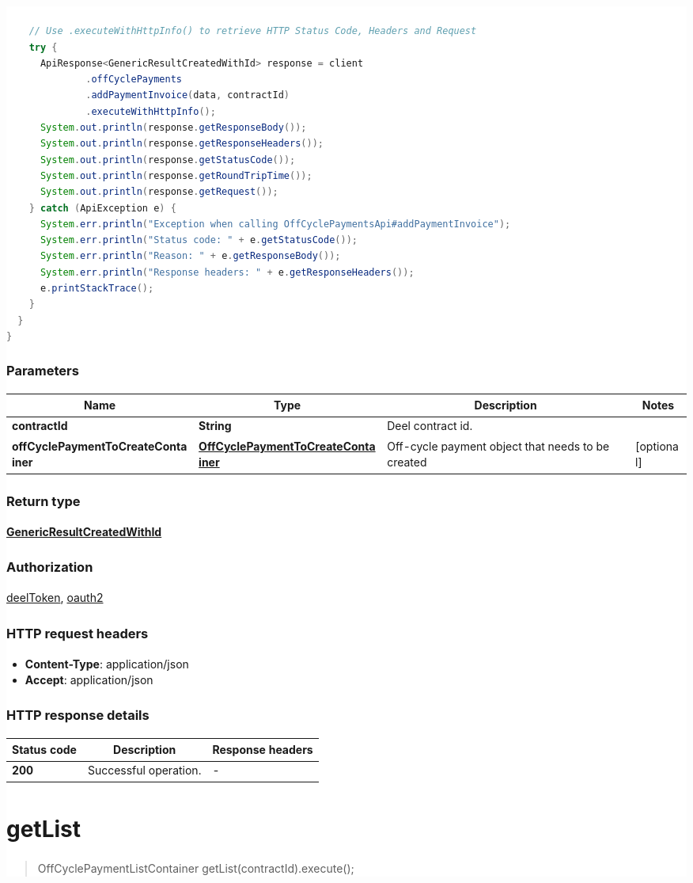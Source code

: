 ```java

    // Use .executeWithHttpInfo() to retrieve HTTP Status Code, Headers and Request
    try {
      ApiResponse<GenericResultCreatedWithId> response = client
              .offCyclePayments
              .addPaymentInvoice(data, contractId)
              .executeWithHttpInfo();
      System.out.println(response.getResponseBody());
      System.out.println(response.getResponseHeaders());
      System.out.println(response.getStatusCode());
      System.out.println(response.getRoundTripTime());
      System.out.println(response.getRequest());
    } catch (ApiException e) {
      System.err.println("Exception when calling OffCyclePaymentsApi#addPaymentInvoice");
      System.err.println("Status code: " + e.getStatusCode());
      System.err.println("Reason: " + e.getResponseBody());
      System.err.println("Response headers: " + e.getResponseHeaders());
      e.printStackTrace();
    }
  }
}

```

### Parameters

| Name | Type | Description  | Notes |
|------------- | ------------- | ------------- | -------------|
| **contractId** | **String**| Deel contract id. | |
| **offCyclePaymentToCreateContainer** | [**OffCyclePaymentToCreateContainer**](OffCyclePaymentToCreateContainer.md)| Off-cycle payment object that needs to be created | [optional] |

### Return type

[**GenericResultCreatedWithId**](GenericResultCreatedWithId.md)

### Authorization

[deelToken](../README.md#deelToken), [oauth2](../README.md#oauth2)

### HTTP request headers

 - **Content-Type**: application/json
 - **Accept**: application/json

### HTTP response details
| Status code | Description | Response headers |
|-------------|-------------|------------------|
| **200** | Successful operation. |  -  |

<a name="getList"></a>
# **getList**
> OffCyclePaymentListContainer getList(contractId).execute();
